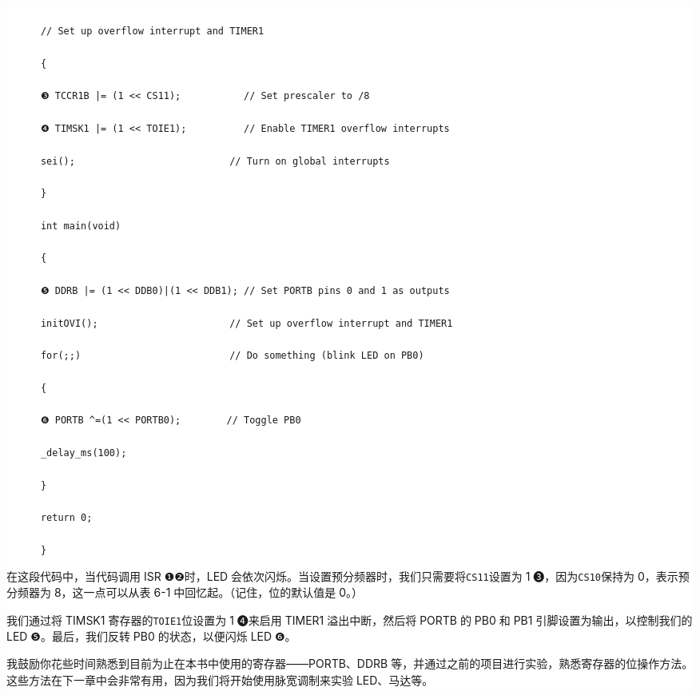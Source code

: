 ```

      // Set up overflow interrupt and TIMER1

      {

      ❸ TCCR1B |= (1 << CS11);           // Set prescaler to /8

      ❹ TIMSK1 |= (1 << TOIE1);          // Enable TIMER1 overflow interrupts

      sei();                           // Turn on global interrupts

      }

      int main(void)

      {

      ❺ DDRB |= (1 << DDB0)|(1 << DDB1); // Set PORTB pins 0 and 1 as outputs

      initOVI();                       // Set up overflow interrupt and TIMER1

      for(;;)                          // Do something (blink LED on PB0)

      {

      ❻ PORTB ^=(1 << PORTB0);        // Toggle PB0

      _delay_ms(100);

      }

      return 0;

      }

```

在这段代码中，当代码调用 ISR ❶❷时，LED 会依次闪烁。当设置预分频器时，我们只需要将`CS11`设置为 1 ❸，因为`CS10`保持为 0，表示预分频器为 8，这一点可以从表 6-1 中回忆起。（记住，位的默认值是 0。）

我们通过将 TIMSK1 寄存器的`TOIE1`位设置为 1 ❹来启用 TIMER1 溢出中断，然后将 PORTB 的 PB0 和 PB1 引脚设置为输出，以控制我们的 LED ❺。最后，我们反转 PB0 的状态，以便闪烁 LED ❻。

我鼓励你花些时间熟悉到目前为止在本书中使用的寄存器——PORTB、DDRB 等，并通过之前的项目进行实验，熟悉寄存器的位操作方法。这些方法在下一章中会非常有用，因为我们将开始使用脉宽调制来实验 LED、马达等。
